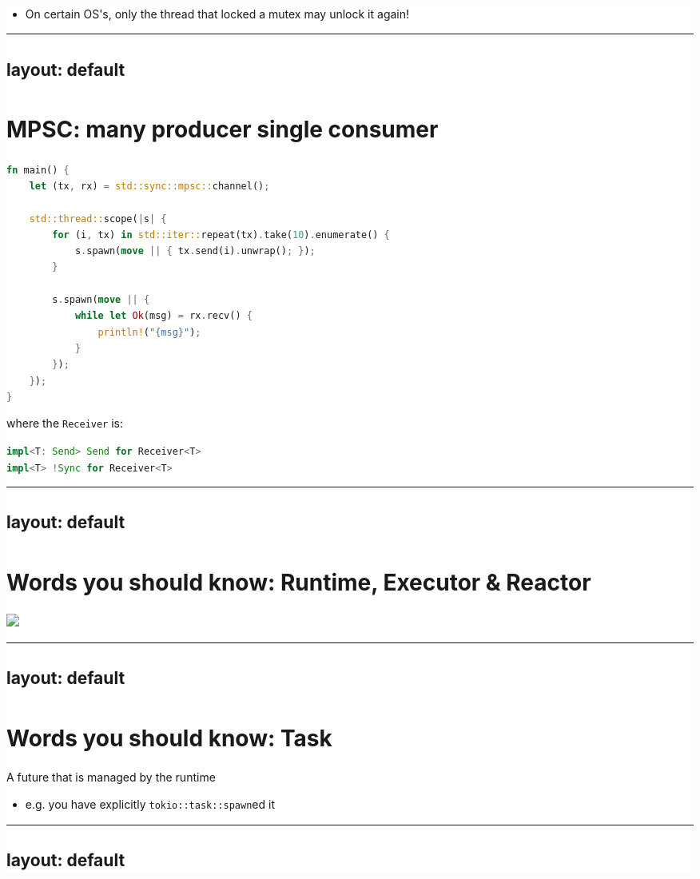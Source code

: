 - On certain OS's, only the thread that locked a mutex may unlock it again!
---
layout: default
---

# MPSC: many producer single consumer

```rust
fn main() {
    let (tx, rx) = std::sync::mpsc::channel();

    std::thread::scope(|s| {
        for (i, tx) in std::iter::repeat(tx).take(10).enumerate() {
            s.spawn(move || { tx.send(i).unwrap(); });
        }

        s.spawn(move || {
            while let Ok(msg) = rx.recv() {
                println!("{msg}");
            }
        });
    });
}
```

where the `Receiver` is:

```rust
impl<T: Send> Send for Receiver<T>
impl<T> !Sync for Receiver<T>
```

---
layout: default
---

# Words you should know: Runtime, Executor & Reactor

![](https://tweedegolf.nl/images/asynch-runtime-main.png)

---
layout: default
---

# Words you should know: Task

A future that is managed by the runtime

- e.g. you have explicitly `tokio::task::spawn`ed it

---
layout: default
---
